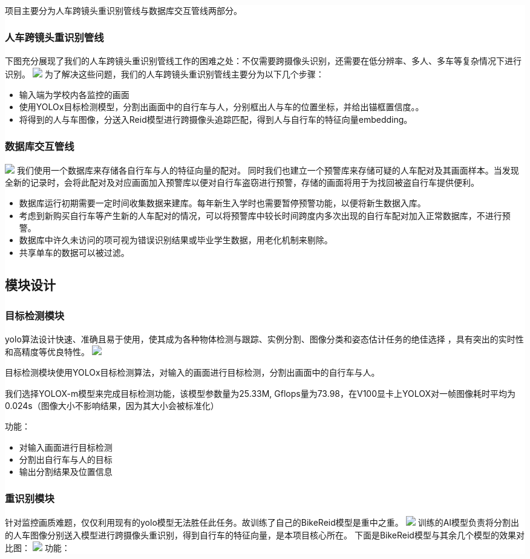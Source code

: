 项目主要分为人车跨镜头重识别管线与数据库交互管线两部分。



### 人车跨镜头重识别管线
下图充分展现了我们的人车跨镜头重识别管线工作的困难之处：不仅需要跨摄像头识别，还需要在低分辨率、多人、多车等复杂情况下进行识别。
<img src="../../img/challenge.jpg" width="100%">
为了解决这些问题，我们的人车跨镜头重识别管线主要分为以下几个步骤：
- 输入端为学校内各监控的画面
- 使用YOLOx目标检测模型，分割出画面中的自行车与人，分别框出人与车的位置坐标，并给出锚框置信度。。
- 将得到的人与车图像，分送入Reid模型进行跨摄像头追踪匹配，得到人与自行车的特征向量embedding。



### 数据库交互管线

<img src="../../img/milvus.jpg" width="90%">
我们使用一个数据库来存储各自行车与人的特征向量的配对。
同时我们也建立一个预警库来存储可疑的人车配对及其画面样本。当发现全新的记录时，会将此配对及对应画面加入预警库以便对自行车盗窃进行预警，存储的画面将用于为找回被盗自行车提供便利。


- 数据库运行初期需要一定时间收集数据来建库。每年新生入学时也需要暂停预警功能，以便将新生数据入库。
- 考虑到新购买自行车等产生新的人车配对的情况，可以将预警库中较长时间跨度内多次出现的自行车配对加入正常数据库，不进行预警。
- 数据库中许久未访问的项可视为错误识别结果或毕业学生数据，用老化机制来剔除。
- 共享单车的数据可以被过滤。


## 模块设计

### 目标检测模块

yolo算法设计快速、准确且易于使用，使其成为各种物体检测与跟踪、实例分割、图像分类和姿态估计任务的绝佳选择 ，具有突出的实时性和高精度等优良特性。 
<img src="../../img/yolo.jpg" width="60%">

目标检测模块使用YOLOx目标检测算法，对输入的画面进行目标检测，分割出画面中的自行车与人。

我们选择YOLOX-m模型来完成目标检测功能，该模型参数量为25.33M, Gflops量为73.98，在V100显卡上YOLOX对一帧图像耗时平均为0.024s（图像大小不影响结果，因为其大小会被标准化）

功能：

- 对输入画面进行目标检测
- 分割出自行车与人的目标
- 输出分割结果及位置信息



### 重识别模块

针对监控画质难题，仅仅利用现有的yolo模型无法胜任此任务。故训练了自己的BikeReid模型是重中之重。
<img src="../../img/camrea_problem.png" width = "70%">
训练的AI模型负责将分割出的人车图像分别送入模型进行跨摄像头重识别，得到自行车的特征向量，是本项目核心所在。
下面是BikeReid模型与其余几个模型的效果对比图：
<img src="../../img/model_eval.png" width = "50%">
功能：
